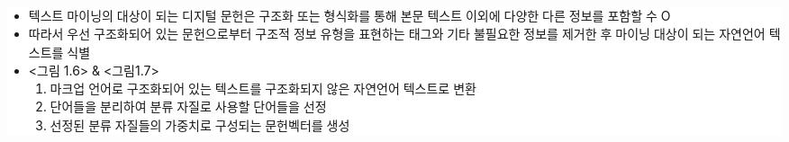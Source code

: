 - 텍스트 마이닝의 대상이 되는 디지털 문헌은 구조화 또는 형식화를 통해 본문 텍스트 이외에 다양한 다른 정보를 포함할 수 O
- 따라서 우선 구조화되어 있는 문헌으로부터 구조적 정보 유형을 표현하는 태그와 기타 불필요한 정보를 제거한 후 마이닝 대상이 되는 자연언어 텍스트를 식별
- <그림 1.6> & <그림1.7>
    1. 마크업 언어로 구조화되어 있는 텍스트를 구조화되지 않은 자연언어 텍스트로 변환
    2. 단어들을 분리하여 분류 자질로 사용할 단어들을 선정
    3. 선정된 분류 자질들의 가중치로 구성되는 문헌벡터를 생성
